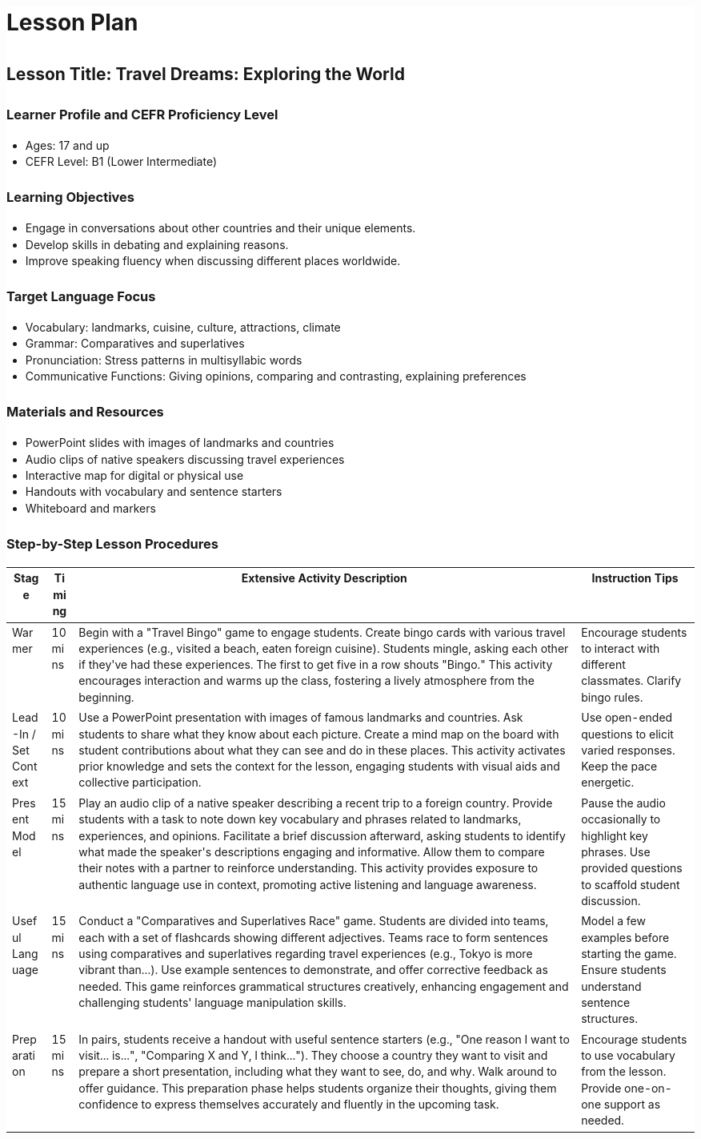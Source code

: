 # Lesson Plan

## Lesson Title: Travel Dreams: Exploring the World

### Learner Profile and CEFR Proficiency Level
- Ages: 17 and up
- CEFR Level: B1 (Lower Intermediate)

### Learning Objectives
- Engage in conversations about other countries and their unique elements.
- Develop skills in debating and explaining reasons.
- Improve speaking fluency when discussing different places worldwide.

### Target Language Focus
- Vocabulary: landmarks, cuisine, culture, attractions, climate
- Grammar: Comparatives and superlatives
- Pronunciation: Stress patterns in multisyllabic words
- Communicative Functions: Giving opinions, comparing and contrasting, explaining preferences

### Materials and Resources
- PowerPoint slides with images of landmarks and countries
- Audio clips of native speakers discussing travel experiences
- Interactive map for digital or physical use
- Handouts with vocabulary and sentence starters
- Whiteboard and markers

### Step-by-Step Lesson Procedures

| Stage                     | Timing | Extensive Activity Description                                                                                                                                                                                                                                                                                                                                       | Instruction Tips                  |
|---------------------------|--------|-----------------------------------------------------------------------------------------------------------------------------------------------------------------------------------------------------------------------------------------------------------------------------------------------------------------------------------------------------------------------|-----------------------------------|
| Warmer                    | 10 mins| Begin with a "Travel Bingo" game to engage students. Create bingo cards with various travel experiences (e.g., visited a beach, eaten foreign cuisine). Students mingle, asking each other if they've had these experiences. The first to get five in a row shouts "Bingo." This activity encourages interaction and warms up the class, fostering a lively atmosphere from the beginning.                                                                                                                                        | Encourage students to interact with different classmates. Clarify bingo rules.|
| Lead-In / Set Context     | 10 mins| Use a PowerPoint presentation with images of famous landmarks and countries. Ask students to share what they know about each picture. Create a mind map on the board with student contributions about what they can see and do in these places. This activity activates prior knowledge and sets the context for the lesson, engaging students with visual aids and collective participation.                                                                                                                                                                                   | Use open-ended questions to elicit varied responses. Keep the pace energetic.  |
| Present Model             | 15 mins| Play an audio clip of a native speaker describing a recent trip to a foreign country. Provide students with a task to note down key vocabulary and phrases related to landmarks, experiences, and opinions. Facilitate a brief discussion afterward, asking students to identify what made the speaker's descriptions engaging and informative. Allow them to compare their notes with a partner to reinforce understanding. This activity provides exposure to authentic language use in context, promoting active listening and language awareness. | Pause the audio occasionally to highlight key phrases. Use provided questions to scaffold student discussion. |
| Useful Language           | 15 mins| Conduct a "Comparatives and Superlatives Race" game. Students are divided into teams, each with a set of flashcards showing different adjectives. Teams race to form sentences using comparatives and superlatives regarding travel experiences (e.g., Tokyo is more vibrant than...). Use example sentences to demonstrate, and offer corrective feedback as needed. This game reinforces grammatical structures creatively, enhancing engagement and challenging students' language manipulation skills.                                                                                                                        | Model a few examples before starting the game. Ensure students understand sentence structures. |
| Preparation               | 15 mins| In pairs, students receive a handout with useful sentence starters (e.g., "One reason I want to visit... is...", "Comparing X and Y, I think..."). They choose a country they want to visit and prepare a short presentation, including what they want to see, do, and why. Walk around to offer guidance. This preparation phase helps students organize their thoughts, giving them confidence to express themselves accurately and fluently in the upcoming task.                                                                                                                                                                | Encourage students to use vocabulary from the lesson. Provide one-on-one support as needed. |